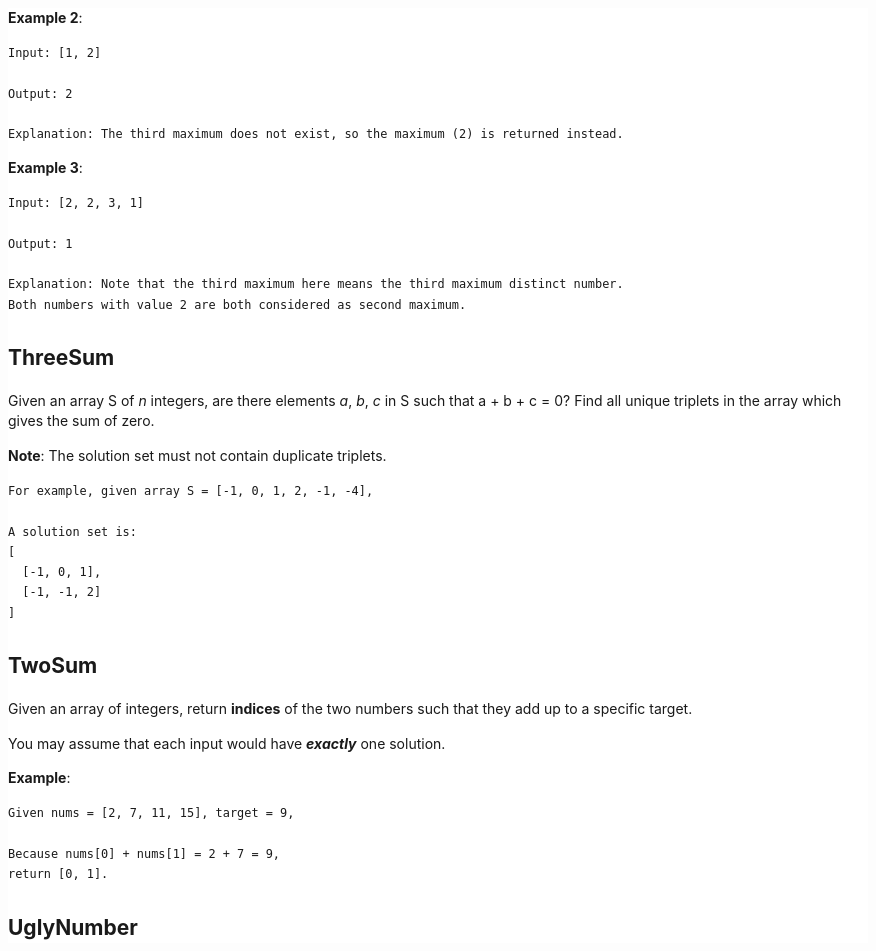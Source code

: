 **Example 2**:

```text
Input: [1, 2]

Output: 2

Explanation: The third maximum does not exist, so the maximum (2) is returned instead.
```

**Example 3**:

```text
Input: [2, 2, 3, 1]

Output: 1

Explanation: Note that the third maximum here means the third maximum distinct number.
Both numbers with value 2 are both considered as second maximum.
```

## ThreeSum

Given an array S of *n* integers, are there elements *a*, *b*, *c* in S such that a + b + c = 0? Find all unique triplets in the array which gives the sum of zero.

**Note**: The solution set must not contain duplicate triplets.

```
For example, given array S = [-1, 0, 1, 2, -1, -4],

A solution set is:
[
  [-1, 0, 1],
  [-1, -1, 2]
]
```

## TwoSum

Given an array of integers, return **indices** of the two numbers such that they add up to a specific target.

You may assume that each input would have ***exactly*** one solution.

**Example**:

```
Given nums = [2, 7, 11, 15], target = 9,

Because nums[0] + nums[1] = 2 + 7 = 9,
return [0, 1].
```

## UglyNumber
